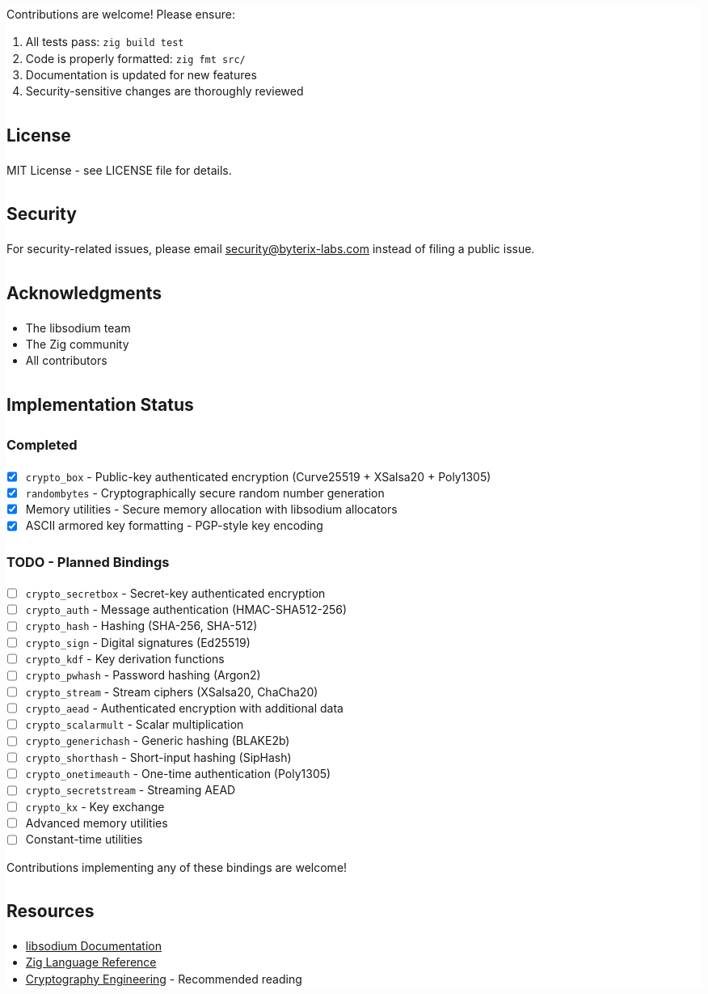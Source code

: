 Contributions are welcome! Please ensure:

1. All tests pass: `zig build test`
2. Code is properly formatted: `zig fmt src/`
3. Documentation is updated for new features
4. Security-sensitive changes are thoroughly reviewed

## License

MIT License - see LICENSE file for details.

## Security

For security-related issues, please email security@byterix-labs.com instead of filing a public issue.

## Acknowledgments

- The libsodium team
- The Zig community
- All contributors

## Implementation Status

### Completed
- [x] `crypto_box` - Public-key authenticated encryption (Curve25519 + XSalsa20 + Poly1305)
- [x] `randombytes` - Cryptographically secure random number generation
- [x] Memory utilities - Secure memory allocation with libsodium allocators
- [x] ASCII armored key formatting - PGP-style key encoding

### TODO - Planned Bindings
- [ ] `crypto_secretbox` - Secret-key authenticated encryption
- [ ] `crypto_auth` - Message authentication (HMAC-SHA512-256)
- [ ] `crypto_hash` - Hashing (SHA-256, SHA-512)
- [ ] `crypto_sign` - Digital signatures (Ed25519)
- [ ] `crypto_kdf` - Key derivation functions
- [ ] `crypto_pwhash` - Password hashing (Argon2)
- [ ] `crypto_stream` - Stream ciphers (XSalsa20, ChaCha20)
- [ ] `crypto_aead` - Authenticated encryption with additional data
- [ ] `crypto_scalarmult` - Scalar multiplication
- [ ] `crypto_generichash` - Generic hashing (BLAKE2b)
- [ ] `crypto_shorthash` - Short-input hashing (SipHash)
- [ ] `crypto_onetimeauth` - One-time authentication (Poly1305)
- [ ] `crypto_secretstream` - Streaming AEAD
- [ ] `crypto_kx` - Key exchange
- [ ] Advanced memory utilities
- [ ] Constant-time utilities

Contributions implementing any of these bindings are welcome!

## Resources

- [libsodium Documentation](https://doc.libsodium.org/)
- [Zig Language Reference](https://ziglang.org/documentation/master/)
- [Cryptography Engineering](https://www.schneier.com/books/cryptography_engineering/) - Recommended reading